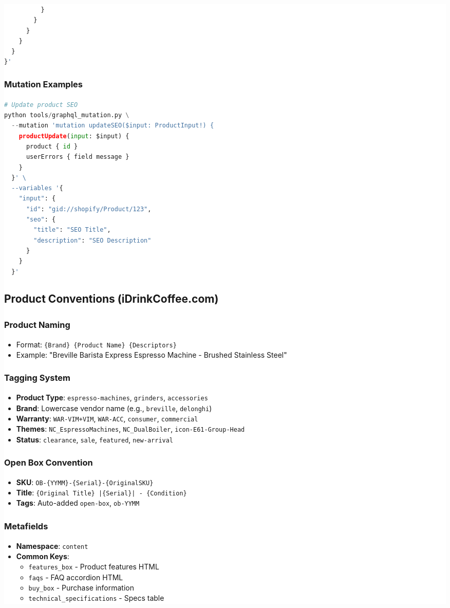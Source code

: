```python
          }
        }
      }
    }
  }
}'
```

### Mutation Examples
```python
# Update product SEO
python tools/graphql_mutation.py \
  --mutation 'mutation updateSEO($input: ProductInput!) {
    productUpdate(input: $input) {
      product { id }
      userErrors { field message }
    }
  }' \
  --variables '{
    "input": {
      "id": "gid://shopify/Product/123",
      "seo": {
        "title": "SEO Title",
        "description": "SEO Description"
      }
    }
  }'
```

## Product Conventions (iDrinkCoffee.com)

### Product Naming
- Format: `{Brand} {Product Name} {Descriptors}`
- Example: "Breville Barista Express Espresso Machine - Brushed Stainless Steel"

### Tagging System
- **Product Type**: `espresso-machines`, `grinders`, `accessories`
- **Brand**: Lowercase vendor name (e.g., `breville`, `delonghi`)
- **Warranty**: `WAR-VIM+VIM`, `WAR-ACC`, `consumer`, `commercial`
- **Themes**: `NC_EspressoMachines`, `NC_DualBoiler`, `icon-E61-Group-Head`
- **Status**: `clearance`, `sale`, `featured`, `new-arrival`

### Open Box Convention
- **SKU**: `OB-{YYMM}-{Serial}-{OriginalSKU}`
- **Title**: `{Original Title} |{Serial}| - {Condition}`
- **Tags**: Auto-added `open-box`, `ob-YYMM`

### Metafields
- **Namespace**: `content`
- **Common Keys**:
  - `features_box` - Product features HTML
  - `faqs` - FAQ accordion HTML
  - `buy_box` - Purchase information
  - `technical_specifications` - Specs table
